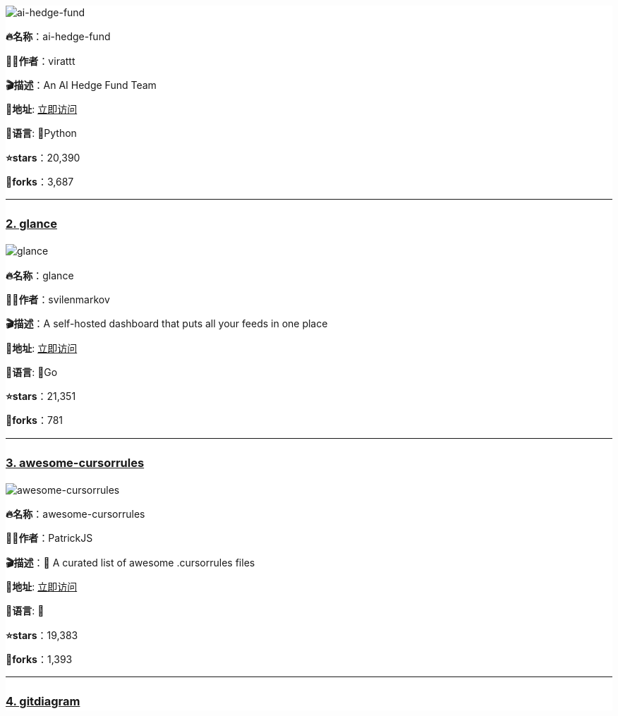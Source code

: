 ![ai-hedge-fund](https://s0.wp.com/mshots/v1/https://github.com//virattt/ai-hedge-fund?w=600&h=450) 

**🔥名称**：ai-hedge-fund 

**🧑‍💻作者**：virattt 

**🎬描述**：An AI Hedge Fund Team 

**🔗地址**: [立即访问](https://github.com//virattt/ai-hedge-fund) 

**👀语言**: 🔺Python 

**⭐stars**：20,390 

**📍forks**：3,687 

--- 

### [2. glance](https://github.com//glanceapp/glance) 

![glance](https://s0.wp.com/mshots/v1/https://github.com//glanceapp/glance?w=600&h=450) 

**🔥名称**：glance 

**🧑‍💻作者**：svilenmarkov 

**🎬描述**：A self-hosted dashboard that puts all your feeds in one place 

**🔗地址**: [立即访问](https://github.com//glanceapp/glance) 

**👀语言**: 🔺Go 

**⭐stars**：21,351 

**📍forks**：781 

--- 

### [3. awesome-cursorrules](https://github.com//PatrickJS/awesome-cursorrules) 

![awesome-cursorrules](https://s0.wp.com/mshots/v1/https://github.com//PatrickJS/awesome-cursorrules?w=600&h=450) 

**🔥名称**：awesome-cursorrules 

**🧑‍💻作者**：PatrickJS 

**🎬描述**：📄 A curated list of awesome .cursorrules files 

**🔗地址**: [立即访问](https://github.com//PatrickJS/awesome-cursorrules) 

**👀语言**: 🔺 

**⭐stars**：19,383 

**📍forks**：1,393 

--- 

### [4. gitdiagram](https://github.com//ahmedkhaleel2004/gitdiagram) 
